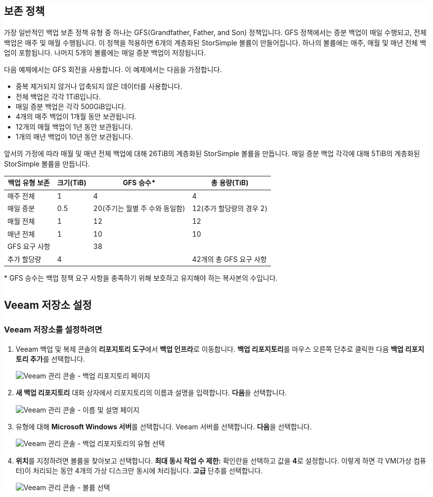 ## <a name="retention-policies"></a>보존 정책

가장 일반적인 백업 보존 정책 유형 중 하나는 GFS(Grandfather, Father, and Son) 정책입니다. GFS 정책에서는 증분 백업이 매일 수행되고, 전체 백업은 매주 및 매월 수행됩니다. 이 정책을 적용하면 6개의 계층화된 StorSimple 볼륨이 만들어집니다. 하나의 볼륨에는 매주, 매월 및 매년 전체 백업이 포함됩니다. 나머지 5개의 볼륨에는 매일 증분 백업이 저장됩니다.

다음 예제에서는 GFS 회전을 사용합니다. 이 예제에서는 다음을 가정합니다.

-   중복 제거되지 않거나 압축되지 않은 데이터를 사용합니다.
-   전체 백업은 각각 1TiB입니다.
-   매일 증분 백업은 각각 500GiB입니다.
-   4개의 매주 백업이 1개월 동안 보관됩니다.
-   12개의 매월 백업이 1년 동안 보관됩니다.
-   1개의 매년 백업이 10년 동안 보관됩니다.

앞서의 가정에 따라 매월 및 매년 전체 백업에 대해 26TiB의 계층화된 StorSimple 볼륨을 만듭니다. 매일 증분 백업 각각에 대해 5TiB의 계층화된 StorSimple 볼륨을 만듭니다.

| 백업 유형 보존 | 크기(TiB) | GFS 승수\* | 총 용량(TiB)  |
|---|---|---|---|
| 매주 전체 | 1 | 4  | 4 |
| 매일 증분 | 0.5 | 20(주기는 월별 주 수와 동일함) | 12(추가 할당량의 경우 2) |
| 매월 전체 | 1 | 12 | 12 |
| 매년 전체 | 1  | 10 | 10 |
| GFS 요구 사항 |   | 38 |   |
| 추가 할당량  | 4  |   | 42개의 총 GFS 요구 사항  |
\* GFS 승수는 백업 정책 요구 사항을 충족하기 위해 보호하고 유지해야 하는 복사본의 수입니다.

## <a name="set-up-veeam-storage"></a>Veeam 저장소 설정

### <a name="to-set-up-veeam-storage"></a>Veeam 저장소를 설정하려면

1.  Veeam 백업 및 복제 콘솔의 **리포지토리 도구**에서 **백업 인프라**로 이동합니다. **백업 리포지토리**를 마우스 오른쪽 단추로 클릭한 다음 **백업 리포지토리 추가**를 선택합니다.

    ![Veeam 관리 콘솔 - 백업 리포지토리 페이지](./media/storsimple-configure-backup-target-using-veeam/veeamimage1.png)

2.  **새 백업 리포지토리** 대화 상자에서 리포지토리의 이름과 설명을 입력합니다. **다음**을 선택합니다.

    ![Veeam 관리 콘솔 - 이름 및 설명 페이지](./media/storsimple-configure-backup-target-using-veeam/veeamimage2.png)

3.  유형에 대해 **Microsoft Windows 서버**를 선택합니다. Veeam 서버를 선택합니다. **다음**을 선택합니다.

    ![Veeam 관리 콘솔 - 백업 리포지토리의 유형 선택](./media/storsimple-configure-backup-target-using-veeam/veeamimage3.png)

4.  **위치**를 지정하려면 볼륨을 찾아보고 선택합니다. **최대 동시 작업 수 제한:** 확인란을 선택하고 값을 **4**로 설정합니다. 이렇게 하면 각 VM(가상 컴퓨터)이 처리되는 동안 4개의 가상 디스크만 동시에 처리됩니다. **고급** 단추를 선택합니다.

    ![Veeam 관리 콘솔 - 볼륨 선택](./media/storsimple-configure-backup-target-using-veeam/veeamimage4.png)
